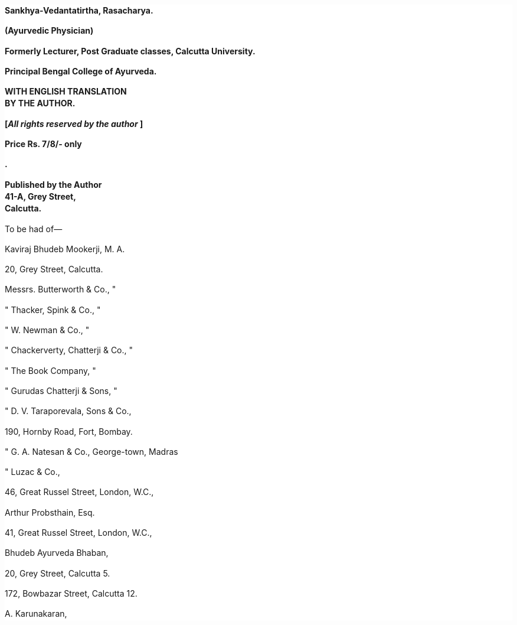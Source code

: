**Sankhya-Vedantatirtha, Rasacharya.**

**(Ayurvedic Physician)**

**Formerly Lecturer, Post Graduate classes, Calcutta University.**

**Principal Bengal College of Ayurveda.**



**WITH ENGLISH TRANSLATION  
BY THE AUTHOR.**



**\[*All rights reserved by the author* \]**

**Price Rs. 7/8/- only**

**.**

**Published by the Author  
41-A, Grey Street,  
Calcutta.**



To be had of—

Kaviraj Bhudeb Mookerji, M. A.

20, Grey Street, Calcutta.

Messrs. Butterworth & Co.,             "

" Thacker, Spink & Co.,          "

" W. Newman & Co.,            "

" Chackerverty, Chatterji & Co.,    "

" The Book Company,           "

" Gurudas Chatterji & Sons,       "

" D. V. Taraporevala, Sons & Co.,

190, Hornby Road, Fort, Bombay.

" G. A. Natesan & Co., George-town, Madras

" Luzac & Co.,

46, Great Russel Street, London, W.C.,

Arthur Probsthain, Esq.

41, Great Russel Street, London, W.C.,

Bhudeb Ayurveda Bhaban,

20, Grey Street, Calcutta 5.

172, Bowbazar Street, Calcutta 12.

A. Karunakaran,
